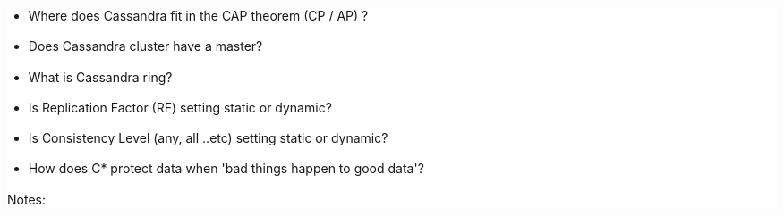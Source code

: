 
 * Where does Cassandra fit in the CAP theorem (CP / AP) ?

 * Does Cassandra cluster have a master?

 * What is Cassandra ring?

 * Is Replication Factor (RF) setting static or dynamic?

 * Is Consistency Level (any, all ..etc) setting static or dynamic?

 * How does C* protect data when 'bad things  happen to good data'?

Notes: 




